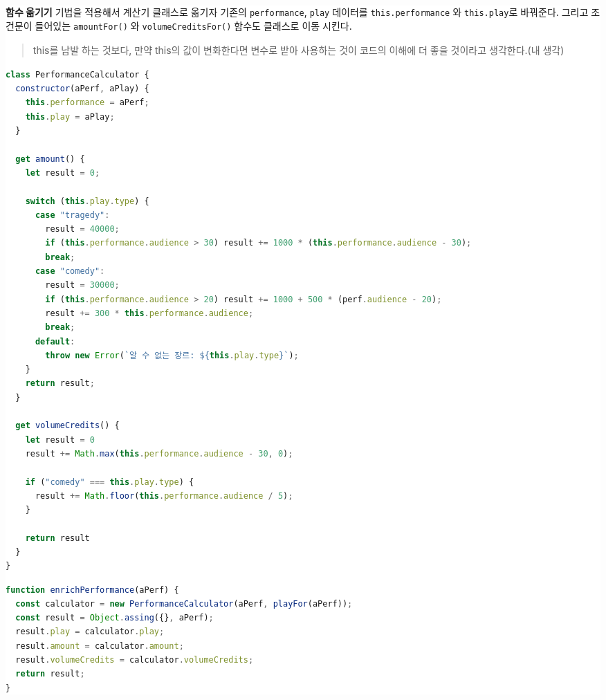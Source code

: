 **함수 옮기기** 기법을 적용해서 계산기 클래스로 옮기자 기존의 `performance`, `play` 데이터를 `this.performance` 와 `this.play`로 바꿔준다. 그리고 조건문이 들어있는  `amountFor()` 와 `volumeCreditsFor()` 함수도 클래스로 이동 시킨다.

> this를 남발 하는 것보다, 만약 this의 값이 변화한다면 변수로 받아 사용하는 것이 코드의 이해에 더 좋을 것이라고 생각한다.(내 생각)

```javascript
class PerformanceCalculator {
  constructor(aPerf, aPlay) {
    this.performance = aPerf;
    this.play = aPlay;
  }
  
  get amount() {
    let result = 0;
    
    switch (this.play.type) {
      case "tragedy":
        result = 40000;
        if (this.performance.audience > 30) result += 1000 * (this.performance.audience - 30);
        break;
      case "comedy":
        result = 30000;
        if (this.performance.audience > 20) result += 1000 + 500 * (perf.audience - 20);
        result += 300 * this.performance.audience;
        break;
      default:
        throw new Error(`알 수 없는 장르: ${this.play.type}`);
    }
    return result;
  }
  
  get volumeCredits() {
    let result = 0 
    result += Math.max(this.performance.audience - 30, 0);

    if ("comedy" === this.play.type) { 
      result += Math.floor(this.performance.audience / 5);
    }

    return result
  }
}
```

```javascript
function enrichPerformance(aPerf) {
  const calculator = new PerformanceCalculator(aPerf, playFor(aPerf));
  const result = Object.assing({}, aPerf);
  result.play = calculator.play;
  result.amount = calculator.amount;
  result.volumeCredits = calculator.volumeCredits;
  return result;
}
```
